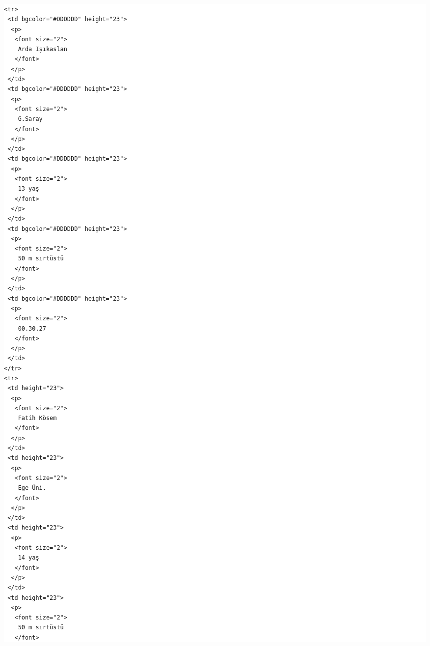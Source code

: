     <tr>
     <td bgcolor="#DDDDDD" height="23">
      <p>
       <font size="2">
        Arda Işıkaslan
       </font>
      </p>
     </td>
     <td bgcolor="#DDDDDD" height="23">
      <p>
       <font size="2">
        G.Saray
       </font>
      </p>
     </td>
     <td bgcolor="#DDDDDD" height="23">
      <p>
       <font size="2">
        13 yaş
       </font>
      </p>
     </td>
     <td bgcolor="#DDDDDD" height="23">
      <p>
       <font size="2">
        50 m sırtüstü
       </font>
      </p>
     </td>
     <td bgcolor="#DDDDDD" height="23">
      <p>
       <font size="2">
        00.30.27
       </font>
      </p>
     </td>
    </tr>
    <tr>
     <td height="23">
      <p>
       <font size="2">
        Fatih Kösem
       </font>
      </p>
     </td>
     <td height="23">
      <p>
       <font size="2">
        Ege Üni.
       </font>
      </p>
     </td>
     <td height="23">
      <p>
       <font size="2">
        14 yaş
       </font>
      </p>
     </td>
     <td height="23">
      <p>
       <font size="2">
        50 m sırtüstü
       </font>